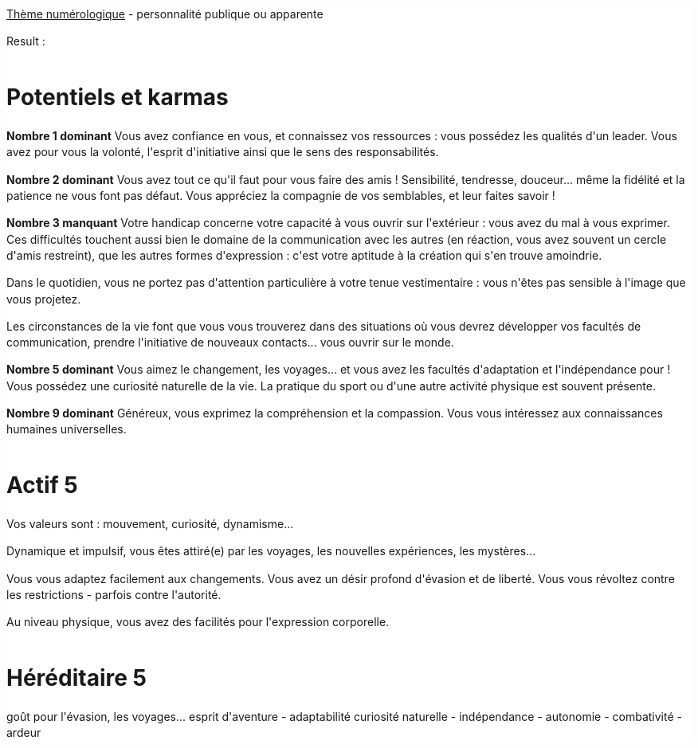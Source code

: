 [Thème numérologique](https://kabalistik.com/theme-gratuit/30morgan8wattiez1986) - personnalité publique ou apparente

Result : 

# Potentiels et karmas

**Nombre 1 dominant**
Vous avez confiance en vous, et connaissez vos ressources : vous possédez les qualités d'un leader. Vous avez pour vous la volonté, l'esprit d'initiative ainsi que le sens des responsabilités. 

**Nombre 2 dominant**
Vous avez tout ce qu'il faut pour vous faire des amis ! Sensibilité, tendresse, douceur... même la fidélité et la patience ne vous font pas défaut. Vous appréciez la compagnie de vos semblables, et leur faites savoir ! 

**Nombre 3 manquant**
Votre handicap concerne votre capacité à vous ouvrir sur l'extérieur : vous avez du mal à vous exprimer. Ces difficultés touchent aussi bien le domaine de la communication avec les autres (en réaction, vous avez souvent un cercle d'amis restreint), que les autres formes d'expression : c'est votre aptitude à la création qui s'en trouve amoindrie. 

Dans le quotidien, vous ne portez pas d'attention particulière à votre tenue vestimentaire : vous n'êtes pas sensible à l'image que vous projetez. 

Les circonstances de la vie font que vous vous trouverez dans des situations où vous devrez développer vos facultés de communication, prendre l'initiative de nouveaux contacts... vous ouvrir sur le monde. 

**Nombre 5 dominant**
Vous aimez le changement, les voyages... et vous avez les facultés d'adaptation et l'indépendance pour ! Vous possédez une curiosité naturelle de la vie. La pratique du sport ou d'une autre activité physique est souvent présente. 

**Nombre 9 dominant**
Généreux, vous exprimez la compréhension et la compassion. Vous vous intéressez aux connaissances humaines universelles. 

# Actif 5

Vos valeurs sont : mouvement, curiosité, dynamisme...

Dynamique et impulsif, vous êtes attiré(e) par les voyages, les nouvelles expériences, les mystères...

Vous vous adaptez facilement aux changements. Vous avez un désir profond d'évasion et de liberté. Vous vous révoltez contre les restrictions - parfois contre l'autorité. 

Au niveau physique, vous avez des facilités pour l'expression corporelle.

# Héréditaire 5

goût pour l'évasion, les voyages... esprit d'aventure - adaptabilité
curiosité naturelle - indépendance - autonomie - combativité - ardeur 
